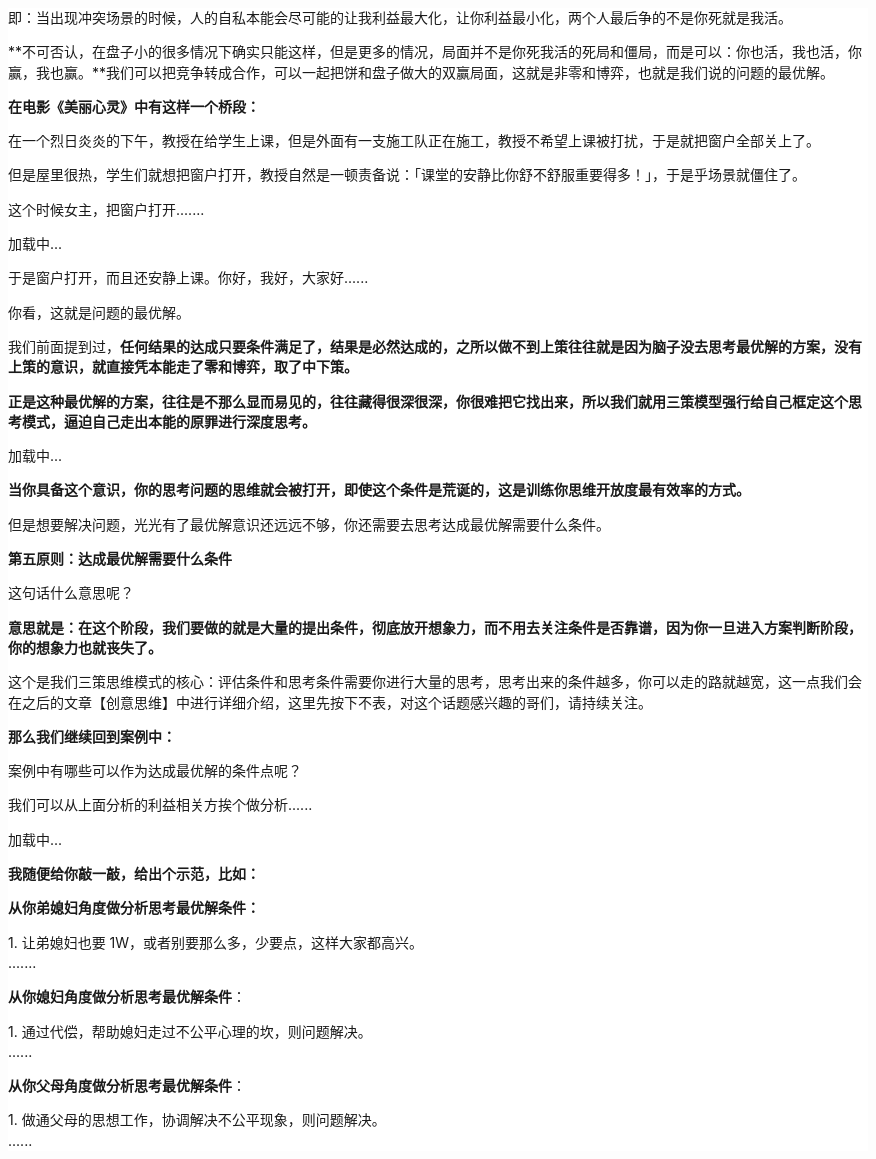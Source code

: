 即：当出现冲突场景的时候，人的自私本能会尽可能的让我利益最大化，让你利益最小化，两个人最后争的不是你死就是我活。

**不可否认，在盘子小的很多情况下确实只能这样，但是更多的情况，局面并不是你死我活的死局和僵局，而是可以：你也活，我也活，你赢，我也赢。**我们可以把竞争转成合作，可以一起把饼和盘子做大的双赢局面，这就是非零和博弈，也就是我们说的问题的最优解。

**在电影《美丽心灵》中有这样一个桥段：**

在一个烈日炎炎的下午，教授在给学生上课，但是外面有一支施工队正在施工，教授不希望上课被打扰，于是就把窗户全部关上了。

但是屋里很热，学生们就想把窗户打开，教授自然是一顿责备说：「课堂的安静比你舒不舒服重要得多！」，于是乎场景就僵住了。

这个时候女主，把窗户打开.......

加载中...

于是窗户打开，而且还安静上课。你好，我好，大家好......

你看，这就是问题的最优解。

我们前面提到过，**任何结果的达成只要条件满足了，结果是必然达成的，之所以做不到上策往往就是因为脑子没去思考最优解的方案，没有上策的意识，就直接凭本能走了零和博弈，取了中下策。**

**正是这种最优解的方案，往往是不那么显而易见的，往往藏得很深很深，你很难把它找出来，所以我们就用三策模型强行给自己框定这个思考模式，逼迫自己走出本能的原罪进行深度思考。**

加载中...

**当你具备这个意识，你的思考问题的思维就会被打开，即使这个条件是荒诞的，这是训练你思维开放度最有效率的方式。**

但是想要解决问题，光光有了最优解意识还远远不够，你还需要去思考达成最优解需要什么条件。

  

**第五原则：达成最优解需要什么条件**

这句话什么意思呢？

**意思就是：在这个阶段，我们要做的就是大量的提出条件，彻底放开想象力，而不用去关注条件是否靠谱，因为你一旦进入方案判断阶段，你的想象力也就丧失了。**

这个是我们三策思维模式的核心：评估条件和思考条件需要你进行大量的思考，思考出来的条件越多，你可以走的路就越宽，这一点我们会在之后的文章【创意思维】中进行详细介绍，这里先按下不表，对这个话题感兴趣的哥们，请持续关注。  
  
**那么我们继续回到案例中：**

案例中有哪些可以作为达成最优解的条件点呢？

我们可以从上面分析的利益相关方挨个做分析......

  

加载中...

**我随便给你敲一敲，给出个示范，比如：**

**从你弟媳妇角度做分析思考最优解条件：**

1\. 让弟媳妇也要 1W，或者别要那么多，少要点，这样大家都高兴。  
.......

**从你媳妇角度做分析思考最优解条件**：

1\. 通过代偿，帮助媳妇走过不公平心理的坎，则问题解决。  
......

**从你父母角度做分析思考最优解条件**：

1\. 做通父母的思想工作，协调解决不公平现象，则问题解决。  
......
